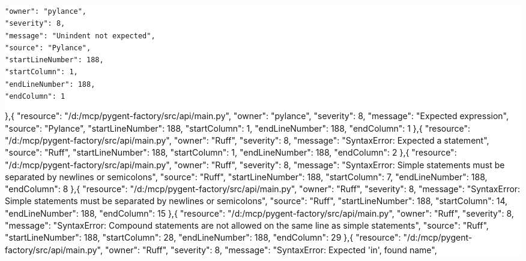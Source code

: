 	"owner": "pylance",
	"severity": 8,
	"message": "Unindent not expected",
	"source": "Pylance",
	"startLineNumber": 188,
	"startColumn": 1,
	"endLineNumber": 188,
	"endColumn": 1
},{
	"resource": "/d:/mcp/pygent-factory/src/api/main.py",
	"owner": "pylance",
	"severity": 8,
	"message": "Expected expression",
	"source": "Pylance",
	"startLineNumber": 188,
	"startColumn": 1,
	"endLineNumber": 188,
	"endColumn": 1
},{
	"resource": "/d:/mcp/pygent-factory/src/api/main.py",
	"owner": "Ruff",
	"severity": 8,
	"message": "SyntaxError: Expected a statement",
	"source": "Ruff",
	"startLineNumber": 188,
	"startColumn": 1,
	"endLineNumber": 188,
	"endColumn": 2
},{
	"resource": "/d:/mcp/pygent-factory/src/api/main.py",
	"owner": "Ruff",
	"severity": 8,
	"message": "SyntaxError: Simple statements must be separated by newlines or semicolons",
	"source": "Ruff",
	"startLineNumber": 188,
	"startColumn": 7,
	"endLineNumber": 188,
	"endColumn": 8
},{
	"resource": "/d:/mcp/pygent-factory/src/api/main.py",
	"owner": "Ruff",
	"severity": 8,
	"message": "SyntaxError: Simple statements must be separated by newlines or semicolons",
	"source": "Ruff",
	"startLineNumber": 188,
	"startColumn": 14,
	"endLineNumber": 188,
	"endColumn": 15
},{
	"resource": "/d:/mcp/pygent-factory/src/api/main.py",
	"owner": "Ruff",
	"severity": 8,
	"message": "SyntaxError: Compound statements are not allowed on the same line as simple statements",
	"source": "Ruff",
	"startLineNumber": 188,
	"startColumn": 28,
	"endLineNumber": 188,
	"endColumn": 29
},{
	"resource": "/d:/mcp/pygent-factory/src/api/main.py",
	"owner": "Ruff",
	"severity": 8,
	"message": "SyntaxError: Expected 'in', found name",